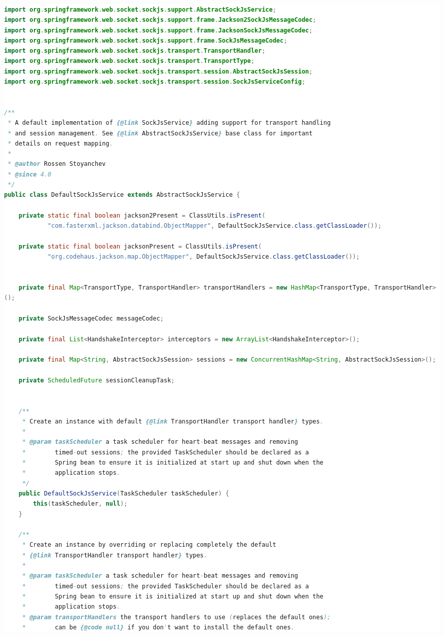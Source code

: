 ```java
import org.springframework.web.socket.sockjs.support.AbstractSockJsService;
import org.springframework.web.socket.sockjs.support.frame.Jackson2SockJsMessageCodec;
import org.springframework.web.socket.sockjs.support.frame.JacksonSockJsMessageCodec;
import org.springframework.web.socket.sockjs.support.frame.SockJsMessageCodec;
import org.springframework.web.socket.sockjs.transport.TransportHandler;
import org.springframework.web.socket.sockjs.transport.TransportType;
import org.springframework.web.socket.sockjs.transport.session.AbstractSockJsSession;
import org.springframework.web.socket.sockjs.transport.session.SockJsServiceConfig;


/**
 * A default implementation of {@link SockJsService} adding support for transport handling
 * and session management. See {@link AbstractSockJsService} base class for important
 * details on request mapping.
 *
 * @author Rossen Stoyanchev
 * @since 4.0
 */
public class DefaultSockJsService extends AbstractSockJsService {

	private static final boolean jackson2Present = ClassUtils.isPresent(
			"com.fasterxml.jackson.databind.ObjectMapper", DefaultSockJsService.class.getClassLoader());

	private static final boolean jacksonPresent = ClassUtils.isPresent(
			"org.codehaus.jackson.map.ObjectMapper", DefaultSockJsService.class.getClassLoader());


	private final Map<TransportType, TransportHandler> transportHandlers = new HashMap<TransportType, TransportHandler>();

	private SockJsMessageCodec messageCodec;

	private final List<HandshakeInterceptor> interceptors = new ArrayList<HandshakeInterceptor>();

	private final Map<String, AbstractSockJsSession> sessions = new ConcurrentHashMap<String, AbstractSockJsSession>();

	private ScheduledFuture sessionCleanupTask;


	/**
	 * Create an instance with default {@link TransportHandler transport handler} types.
	 *
	 * @param taskScheduler a task scheduler for heart-beat messages and removing
	 *        timed-out sessions; the provided TaskScheduler should be declared as a
	 *        Spring bean to ensure it is initialized at start up and shut down when the
	 *        application stops.
	 */
	public DefaultSockJsService(TaskScheduler taskScheduler) {
		this(taskScheduler, null);
	}

	/**
	 * Create an instance by overriding or replacing completely the default
	 * {@link TransportHandler transport handler} types.
	 *
	 * @param taskScheduler a task scheduler for heart-beat messages and removing
	 *        timed-out sessions; the provided TaskScheduler should be declared as a
	 *        Spring bean to ensure it is initialized at start up and shut down when the
	 *        application stops.
	 * @param transportHandlers the transport handlers to use (replaces the default ones);
	 *        can be {@code null} if you don't want to install the default ones.
```